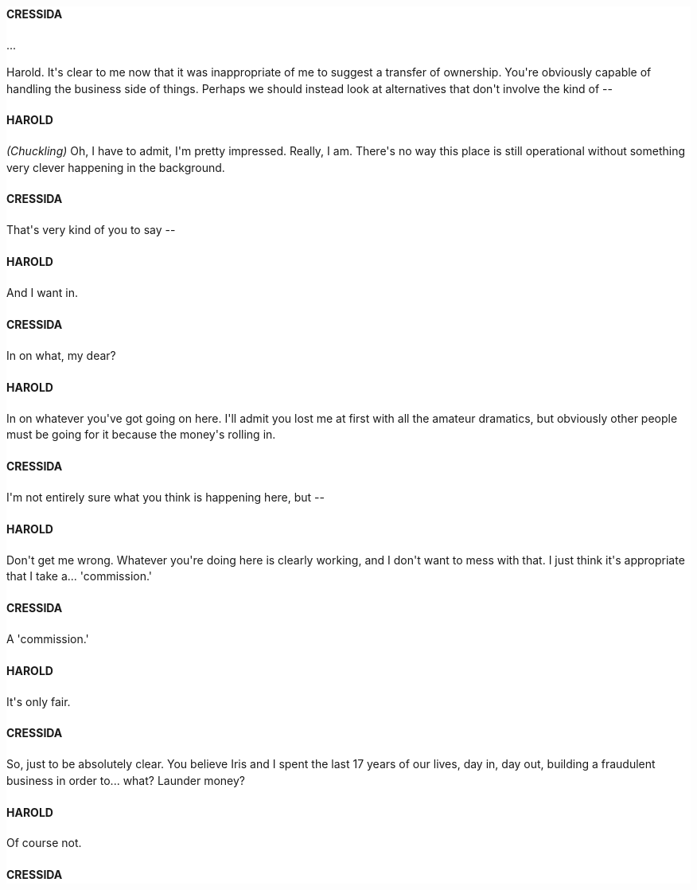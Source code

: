 #### CRESSIDA

...

Harold. It's clear to me now that it was inappropriate of me to suggest a transfer of ownership. You're obviously capable of handling the business side of things. Perhaps we should instead look at alternatives that don't involve the kind of -- 

#### HAROLD

_(Chuckling)_ Oh, I have to admit, I'm pretty impressed. Really, I am. There's no way this place is still operational without something very clever happening in the background. 

#### CRESSIDA

That's very kind of you to say -- 

#### HAROLD

And I want in. 

#### CRESSIDA

In on what, my dear? 

#### HAROLD

In on whatever you've got going on here. I'll admit you lost me at first with all the amateur dramatics, but obviously other people must be going for it because the money's rolling in. 

#### CRESSIDA

I'm not entirely sure what you think is happening here, but -- 

#### HAROLD

Don't get me wrong. Whatever you're doing here is clearly working, and I don't want to mess with that. I just think it's appropriate that I take a... 'commission.'

#### CRESSIDA

A 'commission.' 

#### HAROLD

It's only fair. 

#### CRESSIDA

So, just to be absolutely clear. You believe Iris and I spent the last 17 years of our lives, day in, day out, building a fraudulent business in order to... what? Launder money? 

#### HAROLD

Of course not. 

#### CRESSIDA
